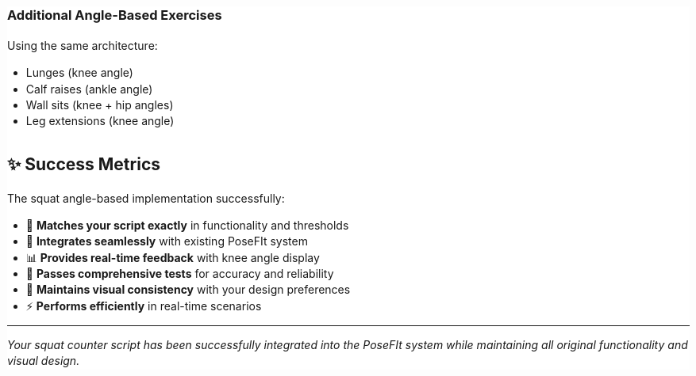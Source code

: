 ### Additional Angle-Based Exercises
Using the same architecture:
- Lunges (knee angle)
- Calf raises (ankle angle)
- Wall sits (knee + hip angles)
- Leg extensions (knee angle)

## ✨ Success Metrics

The squat angle-based implementation successfully:
- 🎯 **Matches your script exactly** in functionality and thresholds
- 🔄 **Integrates seamlessly** with existing PoseFIt system
- 📊 **Provides real-time feedback** with knee angle display
- 🧪 **Passes comprehensive tests** for accuracy and reliability
- 🎨 **Maintains visual consistency** with your design preferences
- ⚡ **Performs efficiently** in real-time scenarios

---

*Your squat counter script has been successfully integrated into the PoseFIt system while maintaining all original functionality and visual design.*
